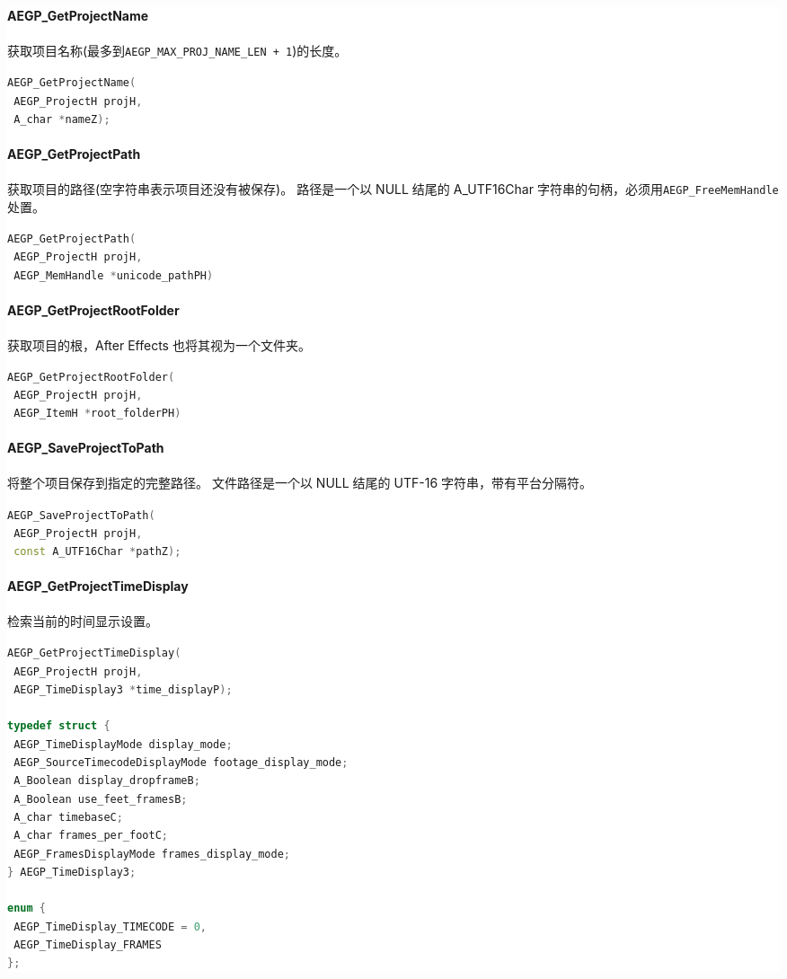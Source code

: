 #### AEGP_GetProjectName

获取项目名称(最多到`AEGP_MAX_PROJ_NAME_LEN + 1`)的长度。

```cpp
AEGP_GetProjectName(
 AEGP_ProjectH projH,
 A_char *nameZ);

```

#### AEGP_GetProjectPath

获取项目的路径(空字符串表示项目还没有被保存)。
路径是一个以 NULL 结尾的 A_UTF16Char 字符串的句柄，必须用`AEGP_FreeMemHandle`处置。

```cpp
AEGP_GetProjectPath(
 AEGP_ProjectH projH,
 AEGP_MemHandle *unicode_pathPH)

```

#### AEGP_GetProjectRootFolder

获取项目的根，After Effects 也将其视为一个文件夹。

```cpp
AEGP_GetProjectRootFolder(
 AEGP_ProjectH projH,
 AEGP_ItemH *root_folderPH)

```

#### AEGP_SaveProjectToPath

将整个项目保存到指定的完整路径。
文件路径是一个以 NULL 结尾的 UTF-16 字符串，带有平台分隔符。

```cpp
AEGP_SaveProjectToPath(
 AEGP_ProjectH projH,
 const A_UTF16Char *pathZ);

```

#### AEGP_GetProjectTimeDisplay

检索当前的时间显示设置。

```cpp
AEGP_GetProjectTimeDisplay(
 AEGP_ProjectH projH,
 AEGP_TimeDisplay3 *time_displayP);

typedef struct {
 AEGP_TimeDisplayMode display_mode;
 AEGP_SourceTimecodeDisplayMode footage_display_mode;
 A_Boolean display_dropframeB;
 A_Boolean use_feet_framesB;
 A_char timebaseC;
 A_char frames_per_footC;
 AEGP_FramesDisplayMode frames_display_mode;
} AEGP_TimeDisplay3;

enum {
 AEGP_TimeDisplay_TIMECODE = 0,
 AEGP_TimeDisplay_FRAMES
};

```